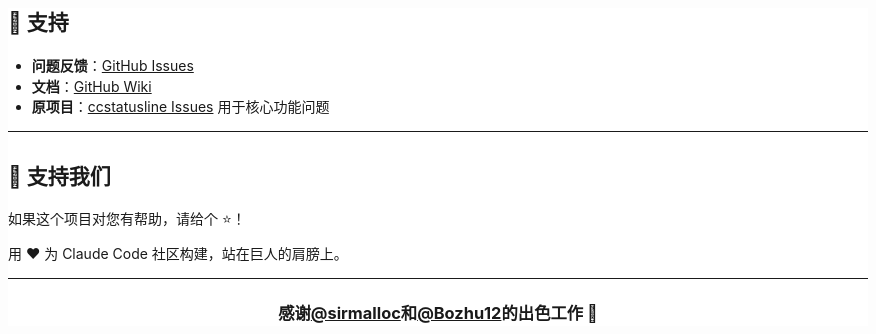 
## 💬 支持

- **问题反馈**：[GitHub Issues](https://github.com/your-username/ccstatusline-aicodemirror/issues)
- **文档**：[GitHub Wiki](https://github.com/your-username/ccstatusline-aicodemirror/wiki)
- **原项目**：[ccstatusline Issues](https://github.com/sirmalloc/ccstatusline/issues) 用于核心功能问题

---

## 🌟 支持我们

如果这个项目对您有帮助，请给个 ⭐！

用 ❤️ 为 Claude Code 社区构建，站在巨人的肩膀上。

---

<div align="center">

### 感谢[@sirmalloc](https://github.com/sirmalloc)和[@Bozhu12](https://github.com/Bozhu12)的出色工作 🙏

</div>
